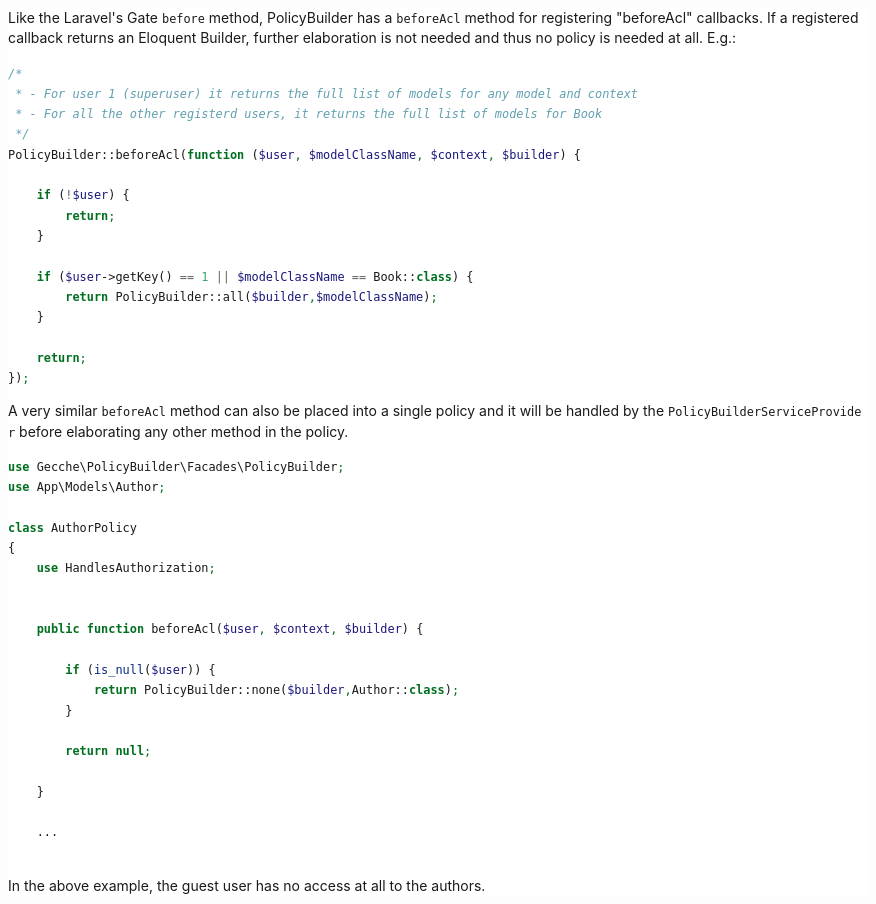 Like the Laravel's Gate `before` method, PolicyBuilder has a `beforeAcl` method for registering
  "beforeAcl" callbacks. If a registered callback returns an Eloquent Builder, further elaboration 
  is not needed and thus no policy is needed at all. E.g.:
  
```php
/*
 * - For user 1 (superuser) it returns the full list of models for any model and context
 * - For all the other registerd users, it returns the full list of models for Book
 */
PolicyBuilder::beforeAcl(function ($user, $modelClassName, $context, $builder) {

    if (!$user) {
        return;
    }

    if ($user->getKey() == 1 || $modelClassName == Book::class) {
        return PolicyBuilder::all($builder,$modelClassName);
    }

    return;
});  
```

A very similar `beforeAcl` method can also be placed into a single policy and 
it will be handled by the `PolicyBuilderServiceProvider` before elaborating 
any other method in the policy. 

```php
use Gecche\PolicyBuilder\Facades\PolicyBuilder;
use App\Models\Author;

class AuthorPolicy
{
    use HandlesAuthorization;


    public function beforeAcl($user, $context, $builder) {

        if (is_null($user)) {
            return PolicyBuilder::none($builder,Author::class);
        }

        return null;

    }

    ...
    
```

In the above example, the guest user has no access at all to the authors.



